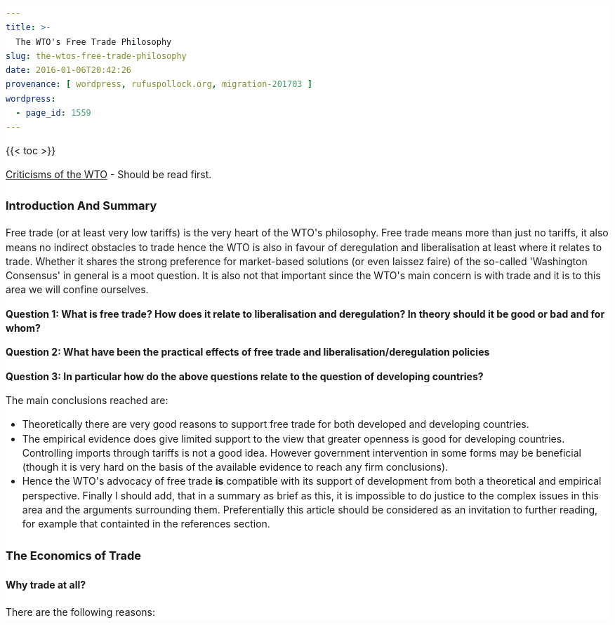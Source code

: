 ```yaml
---
title: >-
  The WTO's Free Trade Philosophy
slug: the-wtos-free-trade-philosophy
date: 2016-01-06T20:42:26
provenance: [ wordpress, rufuspollock.org, migration-201703 ]
wordpress:
  - page_id: 1559
---
```


{{< toc >}}

[Criticisms of the WTO](/wto/criticisms-of-the-wto/) \- Should be read first.

### Introduction And Summary

Free trade (or at least very low tariffs) is the very heart of the WTO's philosophy. Free trade means more than just no tariffs, it also means no indirect obstacles to trade hence the WTO is also in favour of deregulation and liberalisation at least where it relates to trade. Whether it shares the strong preference for market-based solutions (or even laissez faire) of the so-called 'Washington Consensus' in general is a moot question. It is also not that important since the WTO's main concern is with trade and it is to this area we will confine ourselves.

**Question 1: What is free trade? How does it relate to liberalisation and deregulation? In theory should it be good or bad and for whom?**

**Question 2: What have been the practical effects of free trade and liberalisation/deregulation policies**

**Question 3: In particular how do the above questions relate to the question of developing countries?**

The main conclusions reached are:

* Theoretically there are very good reasons to support free trade for both developed and developing countries.
* The empirical evidence does give limited support to the view that greater openness is good for developing countries. Controlling imports through tariffs is not a good idea. However government intervention in some forms may be beneficial (though it is very hard on the basis of the available evidence to reach any firm conclusions).
* Hence the WTO's advocacy of free trade **is** compatible with its support of development from both a theoretical and empirical perspective.
Finally I should add, that in a summary as brief as this, it is impossible to do justice to the complex issues in this area and the arguments surrounding them. Preferentially this article should be considered as an invitation to
further reading, for example that containted in the references section.

### The Economics of Trade

#### Why trade at all?

There are the following reasons:


[^1]: **Definiton of Free Trade:** There are no artificial barriers to trade. Most simply this means no tariffs. At a more sophisticated level it can also mean ensuring there are no indirect obstacles to the entry of foreign goods, for example having complicated bureaucratic procedures that are not workable by anyone other than local companies or having quotas (as a general acronym for these kind of obstacles we have NTBs = non-tariff barriers). Implicit though not explicit in this may also be the idea of a level playing field which would mean that things like subsidies or special assistance to local producers should not be allowed as well. Liberalization and deregulation obviously fit exactly into this schema, emphazing freer access to the market for all and less government regulation that could interfere with this.
[^2]: 'It is difficult because group members can expect to enjoy the benefits even if they do not contribute to meeting the costs of securing them. The most effective groups are already organized for another purpose (professional and trade associations), or they consist of small numbers of beneficiaries (a concentrated industry with few sellers), so the problem of "free riders" is more easily solved. Members of geographically dispersed groups (bankers and steel fabricators) can readily catch the ears of many members of congress. Consumers, on the other hand, have the dice loaded against them: They are numerous, and each has only a small monetary stake in the policy that affects them. The interest group approach is closely aligned with the specific factors model, and clearly can explain the persistence of tariffs that do not contribute to national welfare.' [1, p. 187]. (Two articles on rent-seeking behaviour are Anne. O Krueger 'Political Economy of the Rent Seeking Society', AER 1974, and Jagdish Bhagwati 'Directly Unproductive Profit-Seeking (DUP) Activities' JPE 1982. Both may be available on the [documents page](wto_docs_index.htm)).
[^4]: 'The Prebisch-Singer hypothesis normally refers to the claim that the relative price of primary commodities in terms of manufactures shows a downward trend. However, as noted earlier, Prebisch and Singer were concerned about the more general issue of the rising per capita income gap between industrialized and developing countries and its relationship to international trade. They argued that international specialization along the lines of "static" comparative advantage had excluded developing countries from the fruits of technical progress that had so enriched the industrialized world.' [2, p. 3]
[^5]: This whole area is covered in several places. [3] Chapter 10 forms a basis for much of this summary. [4] &amp; [5] contain a much better and longer discussion of ISI, its history and problems both theoretical and empirical, than I will provide. They also discuss the development of export oriented models in depth (esp. [4])
[^6]: The two options of ISI and export-oriented are to an extent mutually incompatible since any policy that discourages imports will also discourage exports. This happens for two main reasons. First, if import substituting industries are being encouraged this draws resources away from the export sector. Second, the effects of the exchange rate: under ISI the exchange rate for various reasons is very high (i.e. domestic currency is overvalued compared to the free trade situation) which makes exporting more difficult.
[^7]: 'The undisputed facts, then, are that a group of Asian economies achieved high rates of economic growth and did so via a process that involves rapid growth of exports rather than substitution of domestic production for imports. . . Some economists have tried to tell a simple story that attributes the success of East Asian economies to an 'outward-oriented' trade policy. . . . Unfortunately, the evidence for this story is not as strong as its advocates would like. [ . . . . ] . . . while there is a correlation between rapid growth in exports and rapid overall economic growth, the correlation does not necessarily demonstrate that free trade policies have been the main reason for the high growth. Instead, most economists who have studies the issue now believe that while relatively low rates of protection in the HPAEs [High Performing Asian Economies] helped them to grow, they are only a partial explanation of the 'miracle'. [3, 267-8].
[^8]: The quote continues: 'The principle reason for the failure of import substitution was that, as practiced, it created an enviroment that discouraged learning. The outward oriented strategy, on the other hand, fails to appreciate that learning requires conditions that are essentially internal and dependent on the basic characteristics of the society.' See also Bruton quote in previous note for importance of other factors in growth.